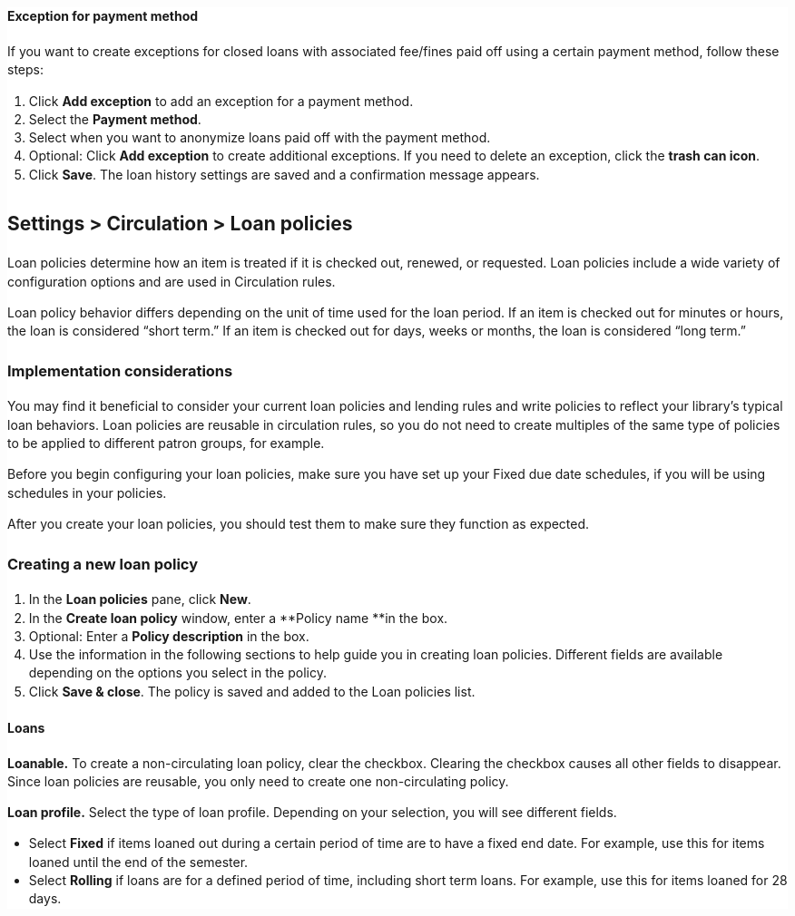 
#### Exception for payment method

If you want to create exceptions for closed loans with associated fee/fines paid off using a certain payment method, follow these steps:

1. Click **Add exception** to add an exception for a payment method.
2. Select the **Payment method**.
3. Select when you want to anonymize loans paid off with the payment method.
4. Optional: Click **Add exception** to create additional exceptions. If you need to delete an exception, click the **trash can icon**.
5. Click **Save**. The loan history settings are saved and a confirmation message appears.


## Settings > Circulation > Loan policies

Loan policies determine how an item is treated if it is checked out, renewed, or requested. Loan policies include a wide variety of configuration options and are used in Circulation rules.

Loan policy behavior differs depending on the unit of time used for the loan period. If an item is checked out for minutes or hours, the loan is considered “short term.” If an item is checked out for days, weeks or months, the loan is considered “long term.”

### Implementation considerations

You may find it beneficial to consider your current loan policies and lending rules and write policies to reflect your library’s typical loan behaviors. Loan policies are reusable in circulation rules, so you do not need to create multiples of the same type of policies to be applied to different patron groups, for example.

Before you begin configuring your loan policies, make sure you have set up your Fixed due date schedules, if you will be using schedules in your policies.

After you create your loan policies, you should test them to make sure they function as expected.


### Creating a new loan policy

1. In the **Loan policies** pane, click **New**.
2. In the **Create loan policy** window, enter a **Policy name **in the box.
3. Optional: Enter a **Policy description** in the box.
4. Use the information in the following sections to help guide you in creating loan policies. Different fields are available depending on the options you select in the policy.
5. Click **Save & close**. The policy is saved and added to the Loan policies list.


#### Loans

**Loanable.** To create a non-circulating loan policy, clear the checkbox. Clearing the checkbox causes all other fields to disappear. Since loan policies are reusable, you only need to create one non-circulating policy.

**Loan profile.** Select the type of loan profile. Depending on your selection, you will see different fields.

* Select **Fixed** if items loaned out during a certain period of time are to have a fixed end date. For example, use this for items loaned until the end of the semester.
* Select **Rolling** if loans are for a defined period of time, including short term loans. For example, use this for items loaned for 28 days.
